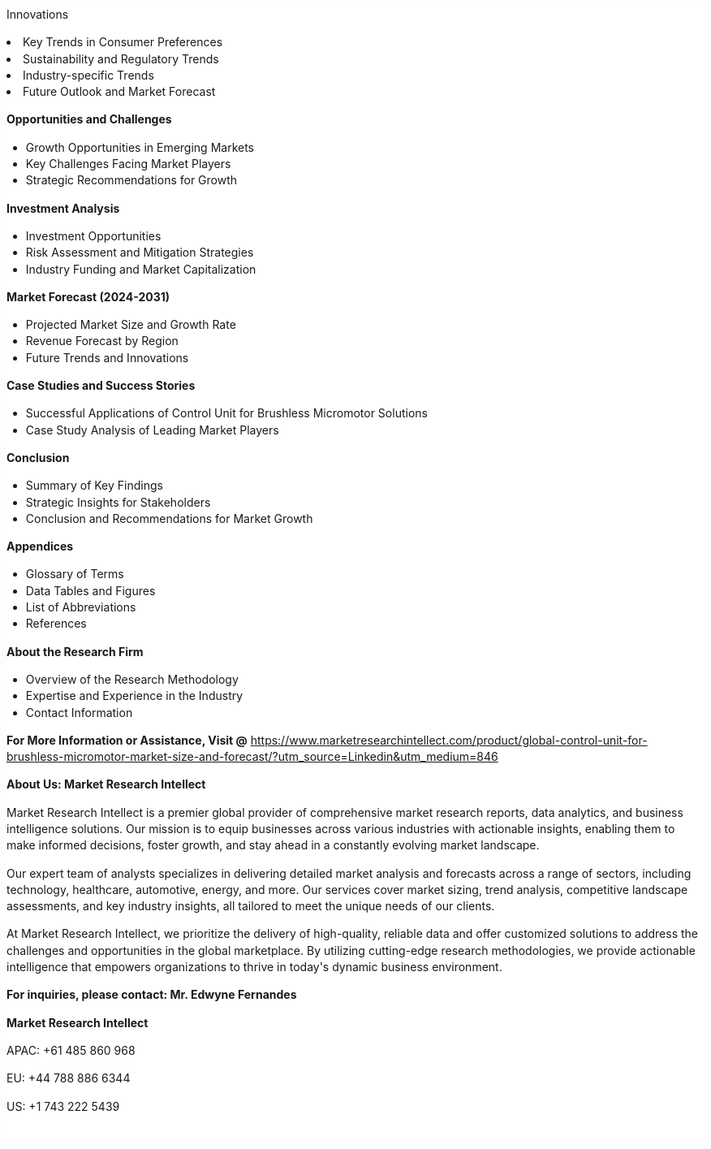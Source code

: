 Innovations</li><li>Key Trends in Consumer Preferences</li><li>Sustainability and Regulatory Trends</li><li>Industry-specific Trends</li><li>Future Outlook and Market Forecast</li></ul><p><strong>Opportunities and Challenges</strong></p><ul><li>Growth Opportunities in Emerging Markets</li><li>Key Challenges Facing Market Players</li><li>Strategic Recommendations for Growth</li></ul><p><strong>Investment Analysis</strong></p><ul><li>Investment Opportunities</li><li>Risk Assessment and Mitigation Strategies</li><li>Industry Funding and Market Capitalization</li></ul><p><strong>Market Forecast (2024-2031)</strong></p><ul><li>Projected Market Size and Growth Rate</li><li>Revenue Forecast by Region</li><li>Future Trends and Innovations</li></ul><p><strong>Case Studies and Success Stories</strong></p><ul><li>Successful Applications of Control Unit for Brushless Micromotor Solutions</li><li>Case Study Analysis of Leading Market Players</li></ul><p><strong>Conclusion</strong></p><ul><li>Summary of Key Findings</li><li>Strategic Insights for Stakeholders</li><li>Conclusion and Recommendations for Market Growth</li></ul><p><strong>Appendices</strong></p><ul><li>Glossary of Terms</li><li>Data Tables and Figures</li><li>List of Abbreviations</li><li>References</li></ul><p><strong>About the Research Firm</strong></p><ul><li>Overview of the Research Methodology</li><li>Expertise and Experience in the Industry</li><li>Contact Information</li></ul></div><div class="article-main__content" data-test-id="publishing-text-block"><p><span class="font-[700]"><strong>For More Information or Assistance, Visit @</strong>&nbsp;<a href="https://www.marketresearchintellect.com/product/global-control-unit-for-brushless-micromotor-market-size-and-forecast/?utm_source=Linkedin&utm_medium=846">https://www.marketresearchintellect.com/product/global-control-unit-for-brushless-micromotor-market-size-and-forecast/?utm_source=Linkedin&utm_medium=846</a></span></p><p><strong>About Us: Market Research Intellect</strong></p><p>Market Research Intellect is a premier global provider of comprehensive market research reports, data analytics, and business intelligence solutions. Our mission is to equip businesses across various industries with actionable insights, enabling them to make informed decisions, foster growth, and stay ahead in a constantly evolving market landscape.</p><p>Our expert team of analysts specializes in delivering detailed market analysis and forecasts across a range of sectors, including technology, healthcare, automotive, energy, and more. Our services cover market sizing, trend analysis, competitive landscape assessments, and key industry insights, all tailored to meet the unique needs of our clients.</p><p>At Market Research Intellect, we prioritize the delivery of high-quality, reliable data and offer customized solutions to address the challenges and opportunities in the global marketplace. By utilizing cutting-edge research methodologies, we provide actionable intelligence that empowers organizations to thrive in today's dynamic business environment.</p><p><strong>For inquiries, please contact: Mr. Edwyne Fernandes</strong></p><p><strong>Market Research Intellect</strong></p><p>APAC: +61 485 860 968</p><p>EU: +44 788 886 6344</p><p>US: +1 743 222 5439</p></div><div class="article-main__content" data-test-id="publishing-text-block">&nbsp;</div>
